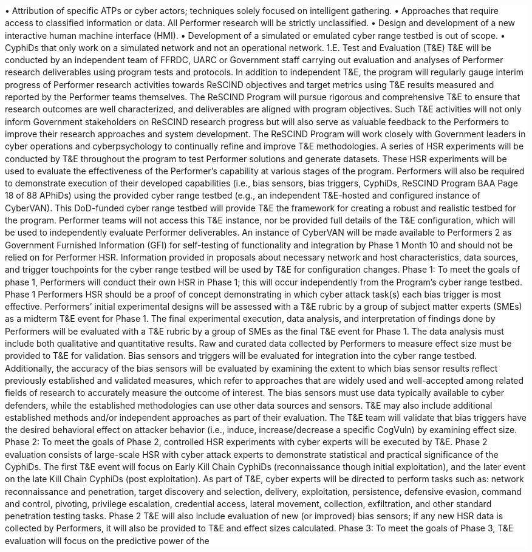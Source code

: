 • Attribution of specific ATPs or cyber actors; techniques solely focused on intelligent
gathering.
• Approaches that require access to classified information or data. All Performer research
will be strictly unclassified.
• Design and development of a new interactive human machine interface (HMI).
• Development of a simulated or emulated cyber range testbed is out of scope.
• CyphiDs that only work on a simulated network and not an operational network.
1.E. Test and Evaluation (T&E)
T&E will be conducted by an independent team of FFRDC, UARC or Government staff carrying
out evaluation and analyses of Performer research deliverables using program tests and protocols.
In addition to independent T&E, the program will regularly gauge interim progress of Performer
research activities towards ReSCIND objectives and target metrics using T&E results measured
and reported by the Performer teams themselves. The ReSCIND Program will pursue rigorous and
comprehensive T&E to ensure that research outcomes are well characterized, and deliverables are
aligned with program objectives. Such T&E activities will not only inform Government
stakeholders on ReSCIND research progress but will also serve as valuable feedback to the
Performers to improve their research approaches and system development. The ReSCIND
Program will work closely with Government leaders in cyber operations and cyberpsychology to
continually refine and improve T&E methodologies.
A series of HSR experiments will be conducted by T&E throughout the program to test Performer
solutions and generate datasets. These HSR experiments will be used to evaluate the effectiveness
of the Performer’s capability at various stages of the program. Performers will also be required to
demonstrate execution of their developed capabilities (i.e., bias sensors, bias triggers, CyphiDs, 
ReSCIND Program BAA Page 18 of 88
APhiDs) using the provided cyber range testbed (e.g., an independent T&E-hosted and configured
instance of CyberVAN). This DoD-funded cyber range testbed will provide T&E the framework
for creating a robust and realistic testbed for the program. Performer teams will not access this
T&E instance, nor be provided full details of the T&E configuration, which will be used to
independently evaluate Performer deliverables. An instance of CyberVAN will be made available
to Performers 2 as Government Furnished Information (GFI) for self-testing of functionality and
integration by Phase 1 Month 10 and should not be relied on for Performer HSR. Information
provided in proposals about necessary network and host characteristics, data sources, and trigger
touchpoints for the cyber range testbed will be used by T&E for configuration changes.
Phase 1: To meet the goals of phase 1, Performers will conduct their own HSR in Phase 1; this
will occur independently from the Program’s cyber range testbed. Phase 1 Performers HSR should
be a proof of concept demonstrating in which cyber attack task(s) each bias trigger is most
effective. Performers’ initial experimental designs will be assessed with a T&E rubric by a group
of subject matter experts (SMEs) as a midterm T&E event for Phase 1.
The final experimental execution, data analysis, and interpretation of findings done by Performers
will be evaluated with a T&E rubric by a group of SMEs as the final T&E event for Phase 1. The
data analysis must include both qualitative and quantitative results. Raw and curated data collected
by Performers to measure effect size must be provided to T&E for validation. Bias sensors and
triggers will be evaluated for integration into the cyber range testbed. Additionally, the accuracy
of the bias sensors will be evaluated by examining the extent to which bias sensor results reflect
previously established and validated measures, which refer to approaches that are widely used and
well-accepted among related fields of research to accurately measure the outcome of interest. The
bias sensors must use data typically available to cyber defenders, while the established
methodologies can use other data sources and sensors. T&E may also include additional
established methods and/or independent approaches as part of their evaluation. The T&E team will
validate that bias triggers have the desired behavioral effect on attacker behavior (i.e., induce,
increase/decrease a specific CogVuln) by examining effect size.
Phase 2: To meet the goals of Phase 2, controlled HSR experiments with cyber experts will be
executed by T&E. Phase 2 evaluation consists of large-scale HSR with cyber attack experts to
demonstrate statistical and practical significance of the CyphiDs. The first T&E event will focus
on Early Kill Chain CyphiDs (reconnaissance though initial exploitation), and the later event on
the late Kill Chain CyphiDs (post exploitation). As part of T&E, cyber experts will be directed to
perform tasks such as: network reconnaissance and penetration, target discovery and selection,
delivery, exploitation, persistence, defensive evasion, command and control, pivoting, privilege
escalation, credential access, lateral movement, collection, exfiltration, and other standard
penetration testing tasks. Phase 2 T&E will also include evaluation of new (or improved) bias
sensors; if any new HSR data is collected by Performers, it will also be provided to T&E and effect
sizes calculated.
Phase 3: To meet the goals of Phase 3, T&E evaluation will focus on the predictive power of the